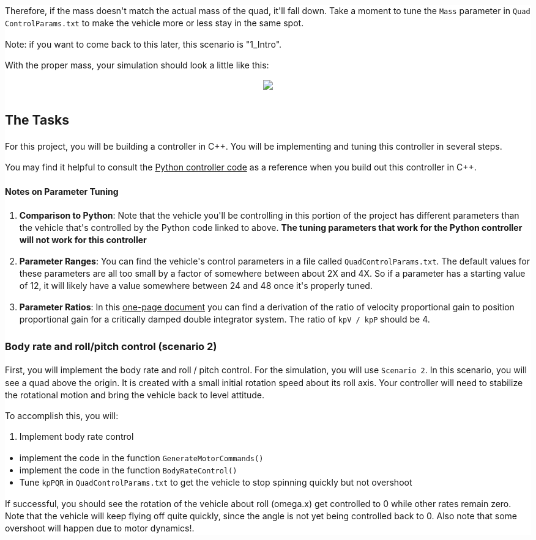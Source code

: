 Therefore, if the mass doesn't match the actual mass of the quad, it'll fall down.  Take a moment to tune the `Mass` parameter in `QuadControlParams.txt` to make the vehicle more or less stay in the same spot.

Note: if you want to come back to this later, this scenario is "1_Intro".

With the proper mass, your simulation should look a little like this:

<p align="center">
<img src="animations/scenario1.gif" width="500"/>
</p>


## The Tasks ##

For this project, you will be building a controller in C++.  You will be implementing and tuning this controller in several steps.

You may find it helpful to consult the [Python controller code](https://github.com/udacity/FCND-Controls/blob/solution/controller.py) as a reference when you build out this controller in C++.

#### Notes on Parameter Tuning
1. **Comparison to Python**: Note that the vehicle you'll be controlling in this portion of the project has different parameters than the vehicle that's controlled by the Python code linked to above. **The tuning parameters that work for the Python controller will not work for this controller**

2. **Parameter Ranges**: You can find the vehicle's control parameters in a file called `QuadControlParams.txt`. The default values for these parameters are all too small by a factor of somewhere between about 2X and 4X. So if a parameter has a starting value of 12, it will likely have a value somewhere between 24 and 48 once it's properly tuned.

3. **Parameter Ratios**: In this [one-page document](https://www.overleaf.com/read/bgrkghpggnyc#/61023787/) you can find a derivation of the ratio of velocity proportional gain to position proportional gain for a critically damped double integrator system. The ratio of `kpV / kpP` should be 4.

### Body rate and roll/pitch control (scenario 2) ###

First, you will implement the body rate and roll / pitch control.  For the simulation, you will use `Scenario 2`.  In this scenario, you will see a quad above the origin.  It is created with a small initial rotation speed about its roll axis.  Your controller will need to stabilize the rotational motion and bring the vehicle back to level attitude.

To accomplish this, you will:

1. Implement body rate control

 - implement the code in the function `GenerateMotorCommands()`
 - implement the code in the function `BodyRateControl()`
 - Tune `kpPQR` in `QuadControlParams.txt` to get the vehicle to stop spinning quickly but not overshoot

If successful, you should see the rotation of the vehicle about roll (omega.x) get controlled to 0 while other rates remain zero.  Note that the vehicle will keep flying off quite quickly, since the angle is not yet being controlled back to 0.  Also note that some overshoot will happen due to motor dynamics!.
